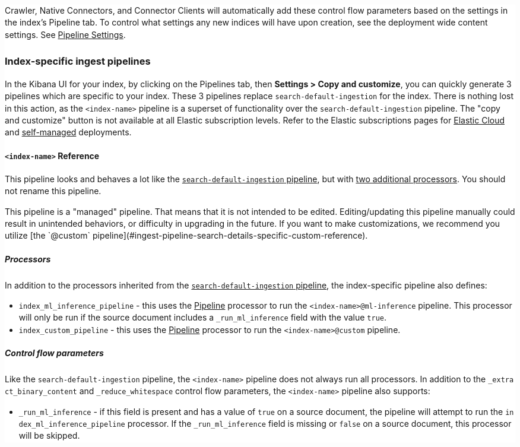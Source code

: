 Crawler, Native Connectors, and Connector Clients will automatically add these control flow parameters based on the settings in the index’s Pipeline tab. To control what settings any new indices will have upon creation, see the deployment wide content settings. See [Pipeline Settings](#ingest-pipeline-search-pipeline-settings).

### Index-specific ingest pipelines

In the Kibana UI for your index, by clicking on the Pipelines tab, then **Settings > Copy and customize**, you can quickly generate 3 pipelines which are specific to your index. These 3 pipelines replace `search-default-ingestion` for the index. There is nothing lost in this action, as the `<index-name>` pipeline is a superset of functionality over the `search-default-ingestion` pipeline.
<important>
  The "copy and customize" button is not available at all Elastic subscription levels. Refer to the Elastic subscriptions pages for [Elastic Cloud](https://www.elastic.co/subscriptions/cloud) and [self-managed](https://www.elastic.co/subscriptions) deployments.
</important>


#### `<index-name>` Reference

This pipeline looks and behaves a lot like the [`search-default-ingestion` pipeline](#ingest-pipeline-search-details-generic-reference), but with [two additional processors](#ingest-pipeline-search-details-specific-reference-processors).
<warning>
  You should not rename this pipeline.
</warning>

<warning>
  This pipeline is a "managed" pipeline. That means that it is not intended to be edited. Editing/updating this pipeline manually could result in unintended behaviors, or difficulty in upgrading in the future. If you want to make customizations, we recommend you utilize [the `<index-name>@custom` pipeline](#ingest-pipeline-search-details-specific-custom-reference).
</warning>


##### Processors

In addition to the processors inherited from the [`search-default-ingestion` pipeline](#ingest-pipeline-search-details-generic-reference), the index-specific pipeline also defines:
- `index_ml_inference_pipeline` - this uses the [Pipeline](https://www.elastic.co/docs/reference/enrich-processor/pipeline-processor) processor to run the `<index-name>@ml-inference` pipeline. This processor will only be run if the source document includes a `_run_ml_inference` field with the value `true`.
- `index_custom_pipeline` - this uses the [Pipeline](https://www.elastic.co/docs/reference/enrich-processor/pipeline-processor) processor to run the `<index-name>@custom` pipeline.


##### Control flow parameters

Like the `search-default-ingestion` pipeline, the `<index-name>` pipeline does not always run all processors. In addition to the `_extract_binary_content` and `_reduce_whitespace` control flow parameters, the `<index-name>` pipeline also supports:
- `_run_ml_inference` - if this field is present and has a value of `true` on a source document, the pipeline will attempt to run the `index_ml_inference_pipeline` processor. If the `_run_ml_inference` field is missing or `false` on a source document, this processor will be skipped.
